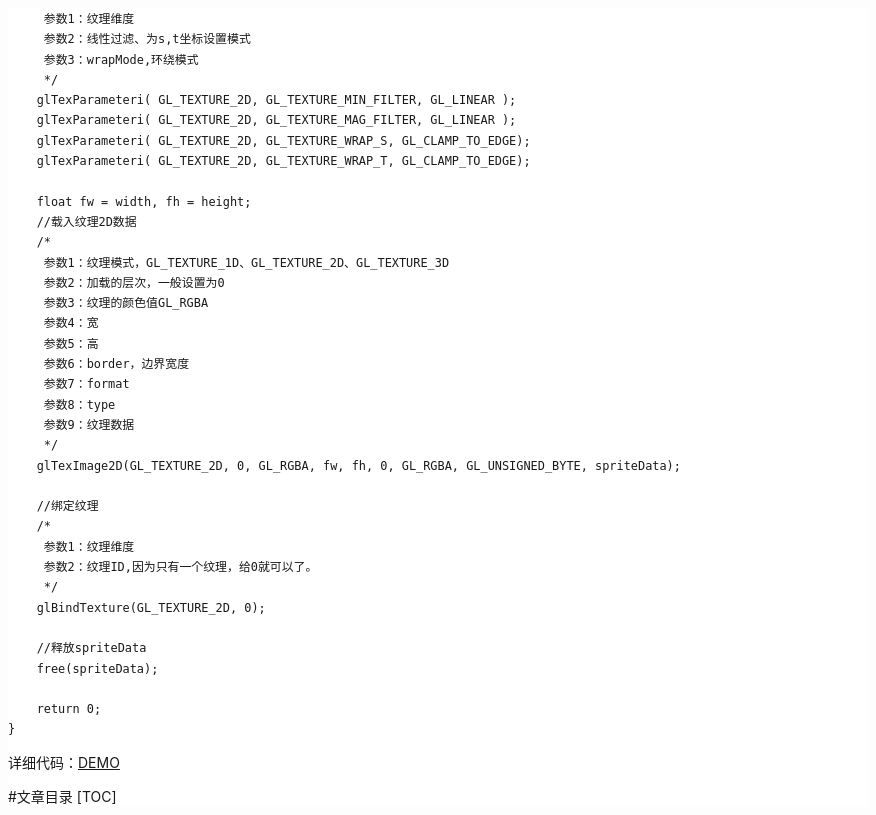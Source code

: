 ```
     参数1：纹理维度
     参数2：线性过滤、为s,t坐标设置模式
     参数3：wrapMode,环绕模式
     */
    glTexParameteri( GL_TEXTURE_2D, GL_TEXTURE_MIN_FILTER, GL_LINEAR );
    glTexParameteri( GL_TEXTURE_2D, GL_TEXTURE_MAG_FILTER, GL_LINEAR );
    glTexParameteri( GL_TEXTURE_2D, GL_TEXTURE_WRAP_S, GL_CLAMP_TO_EDGE);
    glTexParameteri( GL_TEXTURE_2D, GL_TEXTURE_WRAP_T, GL_CLAMP_TO_EDGE);
    
    float fw = width, fh = height;
    //载入纹理2D数据
    /*
     参数1：纹理模式，GL_TEXTURE_1D、GL_TEXTURE_2D、GL_TEXTURE_3D
     参数2：加载的层次，一般设置为0
     参数3：纹理的颜色值GL_RGBA
     参数4：宽
     参数5：高
     参数6：border，边界宽度
     参数7：format
     参数8：type
     参数9：纹理数据
     */
    glTexImage2D(GL_TEXTURE_2D, 0, GL_RGBA, fw, fh, 0, GL_RGBA, GL_UNSIGNED_BYTE, spriteData);
    
    //绑定纹理
    /*
     参数1：纹理维度
     参数2：纹理ID,因为只有一个纹理，给0就可以了。
     */
    glBindTexture(GL_TEXTURE_2D, 0);
    
    //释放spriteData
    free(spriteData);
    
    return 0;
}
```

详细代码：[DEMO](https://github.com/Caolongs/OpenGL-ES---GLSL)


#文章目录
[TOC]

